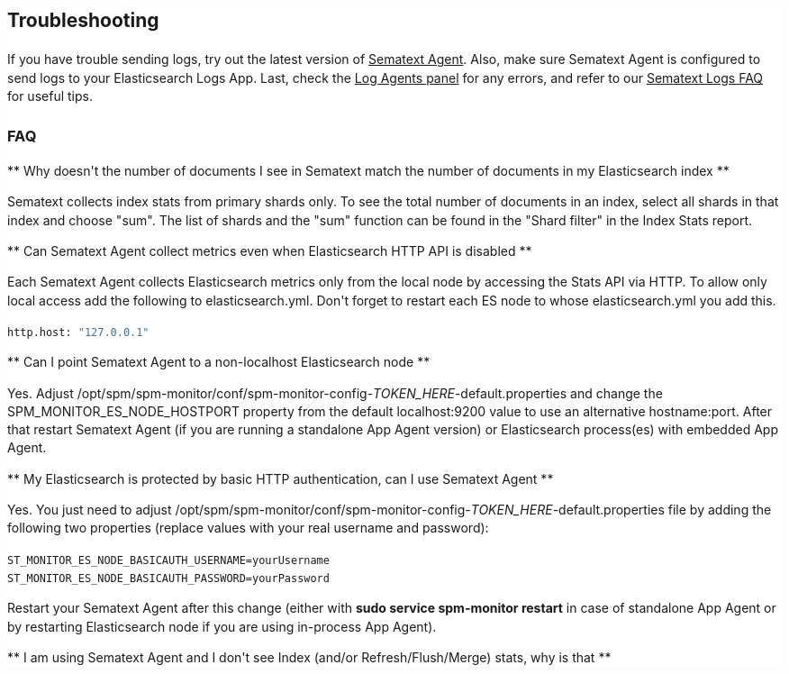 ## Troubleshooting

If you have trouble sending logs, try out the latest version of [Sematext Agent](../agents/sematext-agent/installation/). Also, make sure Sematext Agent is configured to send logs to your Elasticsearch Logs App. Last, check the [Log Agents panel](https://sematext.com/docs/fleet/#log-agents) for any errors, and refer to our [Sematext Logs FAQ](https://sematext.com/docs/logs/faq/) for useful tips.

### FAQ

** Why doesn't the number of documents I see in Sematext match the number of documents in my Elasticsearch index **

Sematext collects index stats from primary shards only.  To see the
total number of documents in an index, select all shards in that index
and choose "sum".  The list of shards and the "sum" function can be
found in the "Shard filter" in the Index Stats
report.

** Can Sematext Agent collect metrics even when Elasticsearch HTTP API is disabled **

Each Sematext Agent collects Elasticsearch metrics only from the local
node by accessing the Stats API via HTTP.  To allow only local access
add the following to elasticsearch.yml. Don't forget to restart each ES
node to whose elasticsearch.yml you add this.

``` bash
http.host: "127.0.0.1"
```

** Can I point Sematext Agent to a non-localhost Elasticsearch node **

Yes.  Adjust
/opt/spm/spm-monitor/conf/spm-monitor-config-*TOKEN\_HERE*-default.properties
and change the SPM\_MONITOR\_ES\_NODE\_HOSTPORT property from the
default localhost:9200 value to use an alternative hostname:port.  After
that restart Sematext Agent (if you are running a standalone App Agent version) or
Elasticsearch process(es) with embedded App Agent.

** My Elasticsearch is protected by basic HTTP authentication, can I use Sematext Agent  **

Yes. You just need to adjust
/opt/spm/spm-monitor/conf/spm-monitor-config-*TOKEN\_HERE*-default.properties
file by adding the following two properties (replace values with your
real username and password):

``` properties
ST_MONITOR_ES_NODE_BASICAUTH_USERNAME=yourUsername
ST_MONITOR_ES_NODE_BASICAUTH_PASSWORD=yourPassword
```

Restart your Sematext Agent after this change (either with **sudo service
spm-monitor restart** in case of standalone App Agent or by restarting
Elasticsearch node if you are using in-process
App Agent).

** I am using Sematext Agent and I don't see Index (and/or Refresh/Flush/Merge) stats, why is that **
